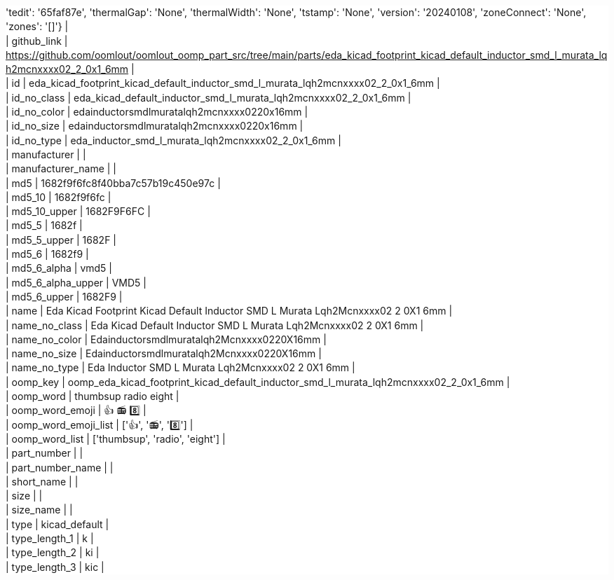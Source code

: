 'tedit': '65faf87e', 'thermalGap': 'None', 'thermalWidth': 'None', 'tstamp': 'None', 'version': '20240108', 'zoneConnect': 'None', 'zones': '[]'} |  
| github_link | https://github.com/oomlout/oomlout_oomp_part_src/tree/main/parts/eda_kicad_footprint_kicad_default_inductor_smd_l_murata_lqh2mcnxxxx02_2_0x1_6mm |  
| id | eda_kicad_footprint_kicad_default_inductor_smd_l_murata_lqh2mcnxxxx02_2_0x1_6mm |  
| id_no_class | eda_kicad_default_inductor_smd_l_murata_lqh2mcnxxxx02_2_0x1_6mm |  
| id_no_color | edainductorsmdlmuratalqh2mcnxxxx0220x16mm |  
| id_no_size | edainductorsmdlmuratalqh2mcnxxxx0220x16mm |  
| id_no_type | eda_inductor_smd_l_murata_lqh2mcnxxxx02_2_0x1_6mm |  
| manufacturer |  |  
| manufacturer_name |  |  
| md5 | 1682f9f6fc8f40bba7c57b19c450e97c |  
| md5_10 | 1682f9f6fc |  
| md5_10_upper | 1682F9F6FC |  
| md5_5 | 1682f |  
| md5_5_upper | 1682F |  
| md5_6 | 1682f9 |  
| md5_6_alpha | vmd5 |  
| md5_6_alpha_upper | VMD5 |  
| md5_6_upper | 1682F9 |  
| name | Eda Kicad Footprint Kicad Default Inductor SMD L Murata Lqh2Mcnxxxx02 2 0X1 6mm |  
| name_no_class | Eda Kicad Default Inductor SMD L Murata Lqh2Mcnxxxx02 2 0X1 6mm |  
| name_no_color | Edainductorsmdlmuratalqh2Mcnxxxx0220X16mm |  
| name_no_size | Edainductorsmdlmuratalqh2Mcnxxxx0220X16mm |  
| name_no_type | Eda Inductor SMD L Murata Lqh2Mcnxxxx02 2 0X1 6mm |  
| oomp_key | oomp_eda_kicad_footprint_kicad_default_inductor_smd_l_murata_lqh2mcnxxxx02_2_0x1_6mm |  
| oomp_word | thumbsup radio eight |  
| oomp_word_emoji | :thumbsup: :radio: :eight: |  
| oomp_word_emoji_list | [':thumbsup:', ':radio:', ':eight:'] |  
| oomp_word_list | ['thumbsup', 'radio', 'eight'] |  
| part_number |  |  
| part_number_name |  |  
| short_name |  |  
| size |  |  
| size_name |  |  
| type | kicad_default |  
| type_length_1 | k |  
| type_length_2 | ki |  
| type_length_3 | kic |  